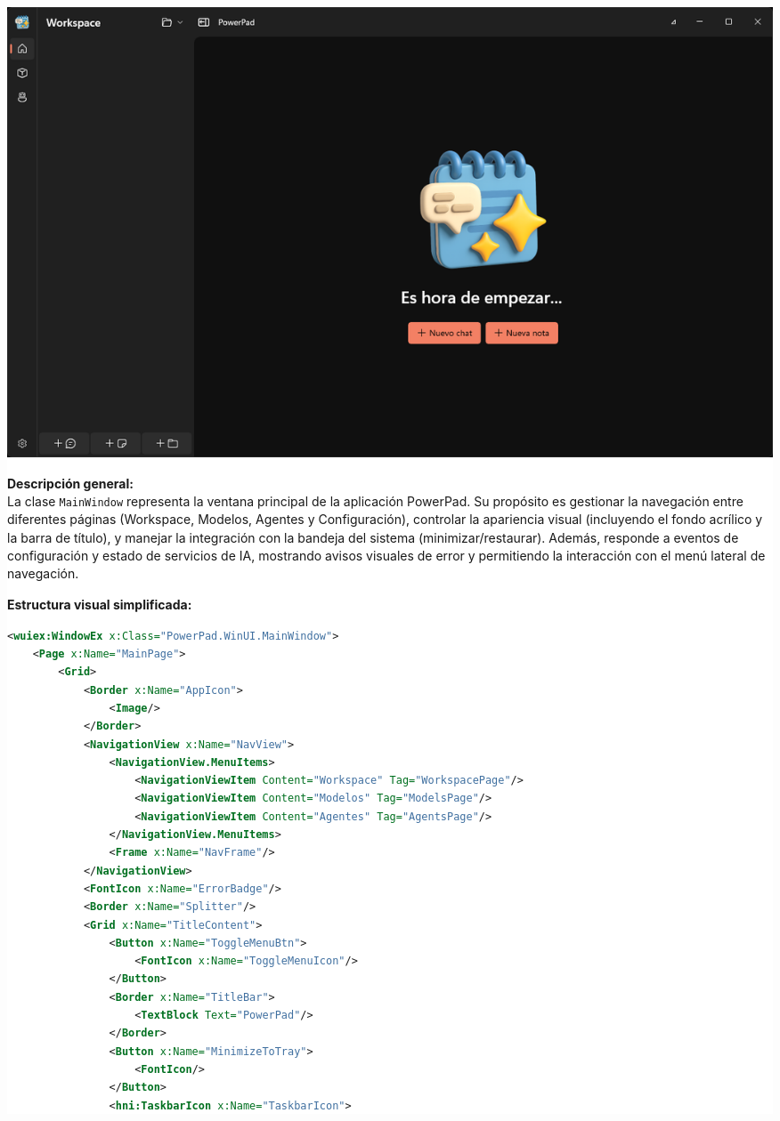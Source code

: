 ![image](./Pictures/Pasted-image-20250523215911.png)

**Descripción general:**  
La clase `MainWindow` representa la ventana principal de la aplicación PowerPad. Su propósito es gestionar la navegación entre diferentes páginas (Workspace, Modelos, Agentes y Configuración), controlar la apariencia visual (incluyendo el fondo acrílico y la barra de título), y manejar la integración con la bandeja del sistema (minimizar/restaurar). Además, responde a eventos de configuración y estado de servicios de IA, mostrando avisos visuales de error y permitiendo la interacción con el menú lateral de navegación.

**Estructura visual simplificada:**  
```xml
<wuiex:WindowEx x:Class="PowerPad.WinUI.MainWindow">
    <Page x:Name="MainPage">
        <Grid>
            <Border x:Name="AppIcon">
                <Image/>
            </Border>
            <NavigationView x:Name="NavView">
                <NavigationView.MenuItems>
                    <NavigationViewItem Content="Workspace" Tag="WorkspacePage"/>
                    <NavigationViewItem Content="Modelos" Tag="ModelsPage"/>
                    <NavigationViewItem Content="Agentes" Tag="AgentsPage"/>
                </NavigationView.MenuItems>
                <Frame x:Name="NavFrame"/>
            </NavigationView>
            <FontIcon x:Name="ErrorBadge"/>
            <Border x:Name="Splitter"/>
            <Grid x:Name="TitleContent">
                <Button x:Name="ToggleMenuBtn">
                    <FontIcon x:Name="ToggleMenuIcon"/>
                </Button>
                <Border x:Name="TitleBar">
                    <TextBlock Text="PowerPad"/>
                </Border>
                <Button x:Name="MinimizeToTray">
                    <FontIcon/>
                </Button>
                <hni:TaskbarIcon x:Name="TaskbarIcon">
```